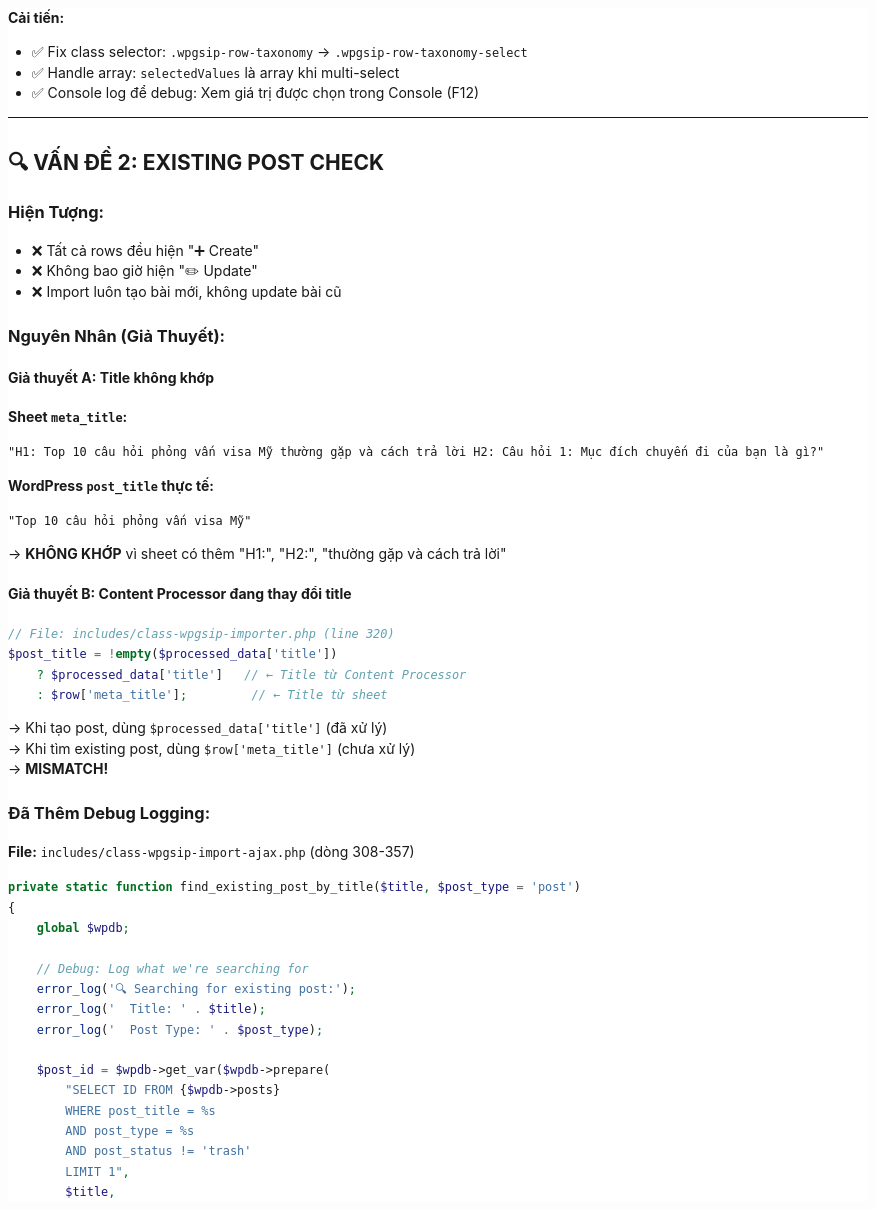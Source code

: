 ```javascript
```

**Cải tiến:**
- ✅ Fix class selector: `.wpgsip-row-taxonomy` → `.wpgsip-row-taxonomy-select`
- ✅ Handle array: `selectedValues` là array khi multi-select
- ✅ Console log để debug: Xem giá trị được chọn trong Console (F12)

---

## 🔍 VẤN ĐỀ 2: EXISTING POST CHECK

### Hiện Tượng:
- ❌ Tất cả rows đều hiện "➕ Create" 
- ❌ Không bao giờ hiện "✏️ Update"
- ❌ Import luôn tạo bài mới, không update bài cũ

### Nguyên Nhân (Giả Thuyết):

#### Giả thuyết A: Title không khớp

**Sheet `meta_title`:**
```
"H1: Top 10 câu hỏi phỏng vấn visa Mỹ thường gặp và cách trả lời H2: Câu hỏi 1: Mục đích chuyến đi của bạn là gì?"
```

**WordPress `post_title` thực tế:**
```
"Top 10 câu hỏi phỏng vấn visa Mỹ"
```

→ **KHÔNG KHỚP** vì sheet có thêm "H1:", "H2:", "thường gặp và cách trả lời"

#### Giả thuyết B: Content Processor đang thay đổi title

```php
// File: includes/class-wpgsip-importer.php (line 320)
$post_title = !empty($processed_data['title']) 
    ? $processed_data['title']   // ← Title từ Content Processor
    : $row['meta_title'];         // ← Title từ sheet
```

→ Khi tạo post, dùng `$processed_data['title']` (đã xử lý)  
→ Khi tìm existing post, dùng `$row['meta_title']` (chưa xử lý)  
→ **MISMATCH!**

### Đã Thêm Debug Logging:

**File:** `includes/class-wpgsip-import-ajax.php` (dòng 308-357)

```php
private static function find_existing_post_by_title($title, $post_type = 'post')
{
    global $wpdb;
    
    // Debug: Log what we're searching for
    error_log('🔍 Searching for existing post:');
    error_log('  Title: ' . $title);
    error_log('  Post Type: ' . $post_type);
    
    $post_id = $wpdb->get_var($wpdb->prepare(
        "SELECT ID FROM {$wpdb->posts} 
        WHERE post_title = %s 
        AND post_type = %s 
        AND post_status != 'trash'
        LIMIT 1",
        $title,
```